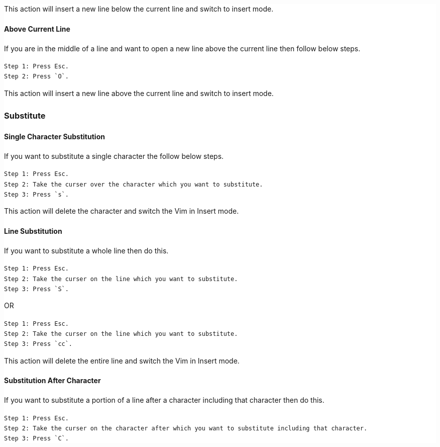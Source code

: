 This action will insert a new line below the current line and switch to insert mode.

#### Above Current Line

If you are in the middle of a line and want to open a new line above the current line then follow below steps.

```
Step 1: Press Esc.
Step 2: Press `O`.
```

This action will insert a new line above the current line and switch to insert mode.

### Substitute

#### Single Character Substitution

If you want to substitute a single character the follow below steps.

```
Step 1: Press Esc.
Step 2: Take the curser over the character which you want to substitute.
Step 3: Press `s`.
```

This action will delete the character and switch the Vim in Insert mode.

#### Line Substitution

If you want to substitute a whole line then do this.

```
Step 1: Press Esc.
Step 2: Take the curser on the line which you want to substitute.
Step 3: Press `S`.
```

OR

```
Step 1: Press Esc.
Step 2: Take the curser on the line which you want to substitute.
Step 3: Press `cc`.
```

This action will delete the entire line and switch the Vim in Insert mode.

#### Substitution After Character

If you want to substitute a portion of a line after a character including that character then do this.

```
Step 1: Press Esc.
Step 2: Take the curser on the character after which you want to substitute including that character.
Step 3: Press `C`.
```
